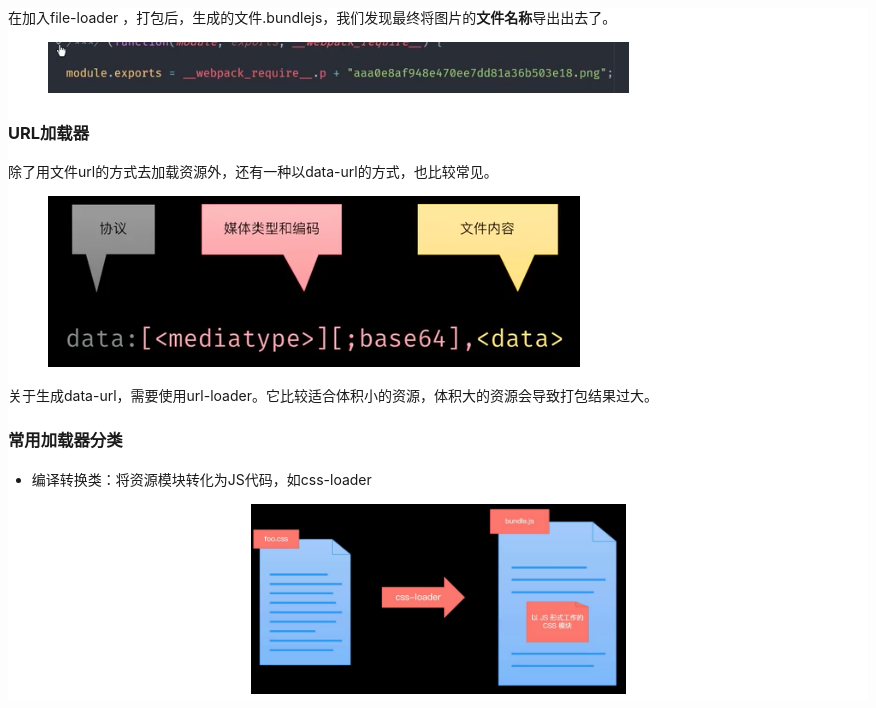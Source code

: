 

在加入file-loader ，打包后，生成的文件.bundlejs，我们发现最终将图片的**文件名称**导出出去了。



<figure><img src="../../../../.gitbook/assets/截屏2024-10-01 15.14.00.png" alt=""><figcaption></figcaption></figure>

### URL加载器

除了用文件url的方式去加载资源外，还有一种以data-url的方式，也比较常见。

<figure><img src="../../../../.gitbook/assets/截屏2024-10-01 15.58.19.png" alt=""><figcaption></figcaption></figure>

关于生成data-url，需要使用url-loader。它比较适合体积小的资源，体积大的资源会导致打包结果过大。

### 常用加载器分类

* 编译转换类：将资源模块转化为JS代码，如css-loader

<div align="center">

<figure><img src="../../../../.gitbook/assets/截屏2024-10-01 16.04.10.png" alt="" width="375"><figcaption></figcaption></figure>
